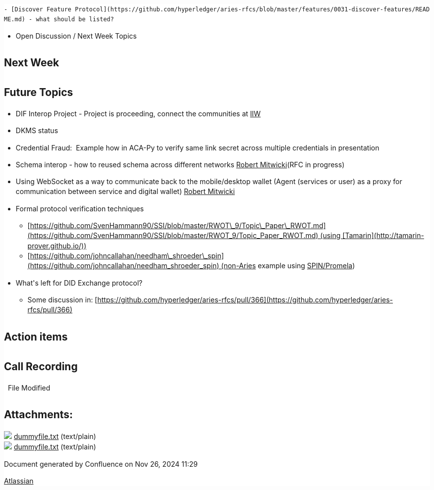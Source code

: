     - [Discover Feature Protocol](https://github.com/hyperledger/aries-rfcs/blob/master/features/0031-discover-features/README.md) - what should be listed?
- Open Discussion / Next Week Topics

## Next Week

## Future Topics

- DIF Interop Project - Project is proceeding, connect the communities at [IIW](https://internetidentityworkshop.com/)
- DKMS status
- Credential Fraud:  Example how in ACA-Py to verify same link secret across multiple credentials in presentation
- Schema interop - how to reused schema across different networks [Robert Mitwicki](https://lf-hyperledger.atlassian.net/wiki/people/712020:9176fc40-350e-4342-b616-01da76989d8d?ref=confluence)(RFC in progress)
- Using WebSocket as a way to communicate back to the mobile/desktop wallet (Agent (services or user) as a proxy for communication between service and digital wallet) [Robert Mitwicki](https://lf-hyperledger.atlassian.net/wiki/people/712020:9176fc40-350e-4342-b616-01da76989d8d?ref=confluence)
- Formal protocol verification techniques
  
  - [https://github.com/SvenHammann90/SSI/blob/master/RWOT\_9/Topic\_Paper\_RWOT.md](https://github.com/SvenHammann90/SSI/blob/master/RWOT_9/Topic_Paper_RWOT.md) (using [Tamarin](http://tamarin-prover.github.io/))
  - [https://github.com/johncallahan/needham\_shroeder\_spin](https://github.com/johncallahan/needham_shroeder_spin) (non-Aries example using [SPIN/Promela](http://spinroot.com/spin/whatispin.html))
- What's left for DID Exchange protocol?
  
  - Some discussion in: [https://github.com/hyperledger/aries-rfcs/pull/366](https://github.com/hyperledger/aries-rfcs/pull/366)

## Action items

## Call Recording

  File Modified

## Attachments:

![](images/icons/bullet_blue.gif) [dummyfile.txt](attachments/18485549/18513395.txt) (text/plain)  
![](images/icons/bullet_blue.gif) [dummyfile.txt](attachments/18485549/18513396.txt) (text/plain)

Document generated by Confluence on Nov 26, 2024 11:29

[Atlassian](http://www.atlassian.com/)
